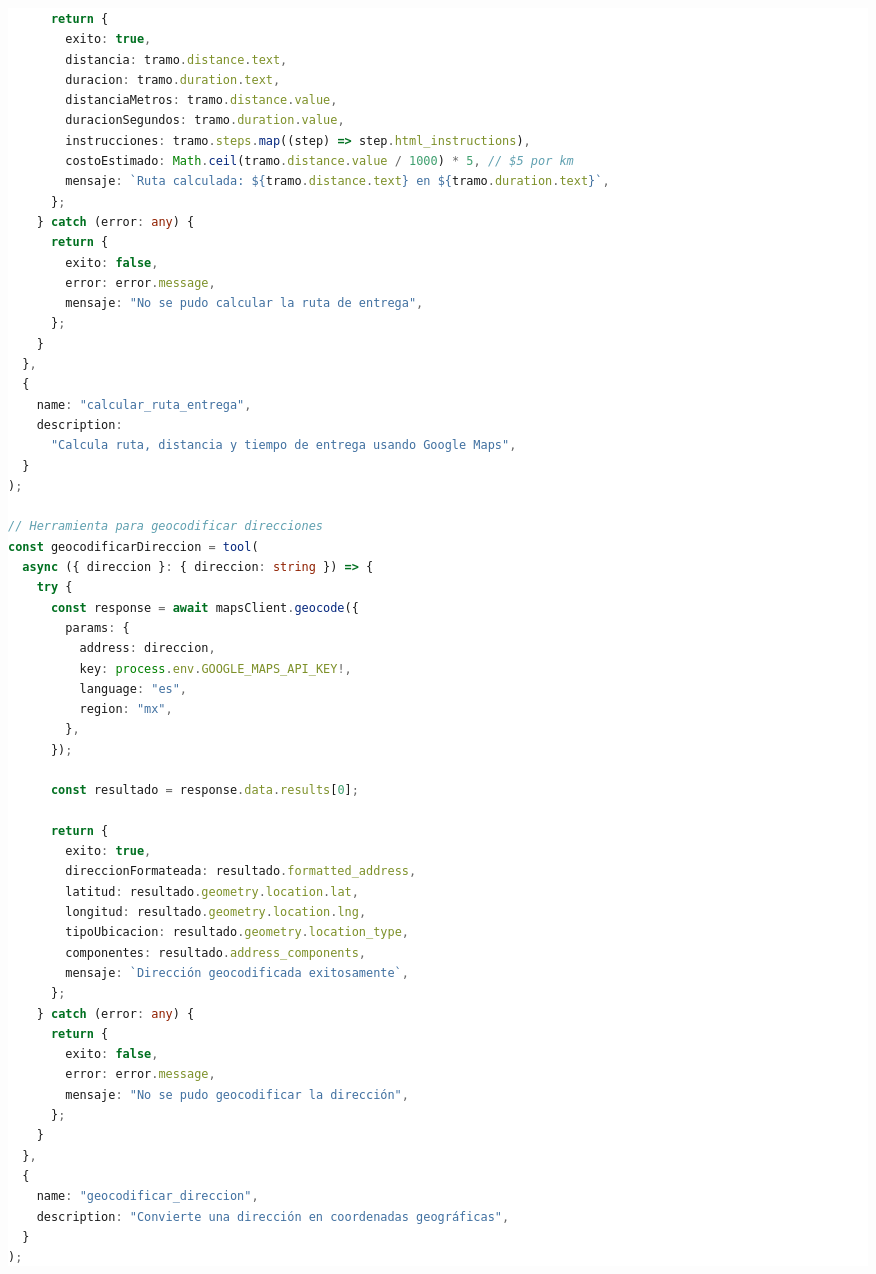 ```typescript
      return {
        exito: true,
        distancia: tramo.distance.text,
        duracion: tramo.duration.text,
        distanciaMetros: tramo.distance.value,
        duracionSegundos: tramo.duration.value,
        instrucciones: tramo.steps.map((step) => step.html_instructions),
        costoEstimado: Math.ceil(tramo.distance.value / 1000) * 5, // $5 por km
        mensaje: `Ruta calculada: ${tramo.distance.text} en ${tramo.duration.text}`,
      };
    } catch (error: any) {
      return {
        exito: false,
        error: error.message,
        mensaje: "No se pudo calcular la ruta de entrega",
      };
    }
  },
  {
    name: "calcular_ruta_entrega",
    description:
      "Calcula ruta, distancia y tiempo de entrega usando Google Maps",
  }
);

// Herramienta para geocodificar direcciones
const geocodificarDireccion = tool(
  async ({ direccion }: { direccion: string }) => {
    try {
      const response = await mapsClient.geocode({
        params: {
          address: direccion,
          key: process.env.GOOGLE_MAPS_API_KEY!,
          language: "es",
          region: "mx",
        },
      });

      const resultado = response.data.results[0];

      return {
        exito: true,
        direccionFormateada: resultado.formatted_address,
        latitud: resultado.geometry.location.lat,
        longitud: resultado.geometry.location.lng,
        tipoUbicacion: resultado.geometry.location_type,
        componentes: resultado.address_components,
        mensaje: `Dirección geocodificada exitosamente`,
      };
    } catch (error: any) {
      return {
        exito: false,
        error: error.message,
        mensaje: "No se pudo geocodificar la dirección",
      };
    }
  },
  {
    name: "geocodificar_direccion",
    description: "Convierte una dirección en coordenadas geográficas",
  }
);
```